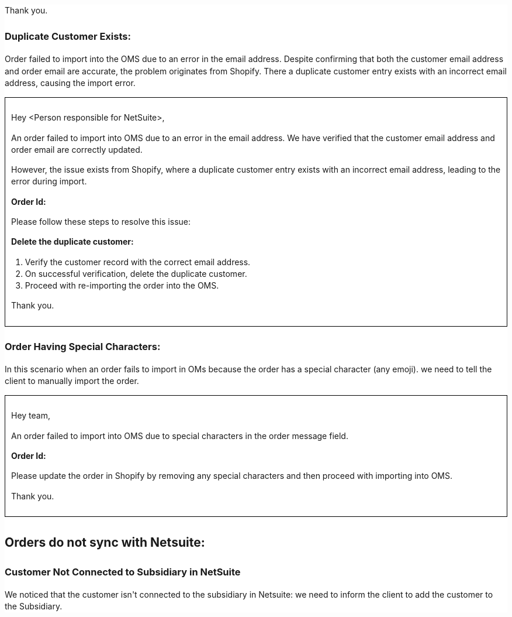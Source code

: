 Thank you.

</div>


### Duplicate Customer Exists:
Order failed to import into the OMS due to an error in the email address. Despite confirming that both the customer email address and order email are accurate, the problem originates from Shopify. There a duplicate customer entry exists with an incorrect email address, causing the import error.

<div style="border: 1px solid #000; padding: 10px; margin: 10px 0;">

Hey \<Person responsible for NetSuite\>,

An order failed to import into OMS due to an error in the email address. We have verified that the customer email address and order email are correctly updated. 

However, the issue exists from Shopify, where a duplicate customer entry exists with an incorrect email address, leading to the error during import.

**Order Id:** 

Please follow these steps to resolve this issue:

**Delete the duplicate customer:**
1. Verify the customer record with the correct email address.
2. On successful verification, delete the duplicate customer.
3. Proceed with re-importing the order into the OMS.

Thank you.

</div>

### Order Having Special Characters:
In this scenario when an order fails to import in OMs because the order has a special character (any emoji). we need to tell the client to manually import the order.

<div style="border: 1px solid #000; padding: 10px; margin: 10px 0;">

Hey team,

An order failed to import into OMS due to special characters in the order message field.

**Order Id:**

Please update the order in Shopify by removing any special characters and then proceed with importing into OMS.

Thank you.

</div>

## Orders do not sync with Netsuite:

### Customer Not Connected to Subsidiary in NetSuite
We noticed that the customer isn't connected to the subsidiary in Netsuite: we need to inform the client to add the customer to the Subsidiary.
